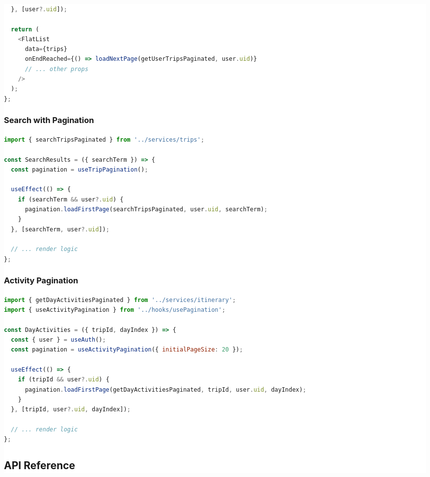 ```javascript
  }, [user?.uid]);

  return (
    <FlatList
      data={trips}
      onEndReached={() => loadNextPage(getUserTripsPaginated, user.uid)}
      // ... other props
    />
  );
};
```

### Search with Pagination

```javascript
import { searchTripsPaginated } from '../services/trips';

const SearchResults = ({ searchTerm }) => {
  const pagination = useTripPagination();
  
  useEffect(() => {
    if (searchTerm && user?.uid) {
      pagination.loadFirstPage(searchTripsPaginated, user.uid, searchTerm);
    }
  }, [searchTerm, user?.uid]);

  // ... render logic
};
```

### Activity Pagination

```javascript
import { getDayActivitiesPaginated } from '../services/itinerary';
import { useActivityPagination } from '../hooks/usePagination';

const DayActivities = ({ tripId, dayIndex }) => {
  const { user } = useAuth();
  const pagination = useActivityPagination({ initialPageSize: 20 });

  useEffect(() => {
    if (tripId && user?.uid) {
      pagination.loadFirstPage(getDayActivitiesPaginated, tripId, user.uid, dayIndex);
    }
  }, [tripId, user?.uid, dayIndex]);

  // ... render logic
};
```

## API Reference

